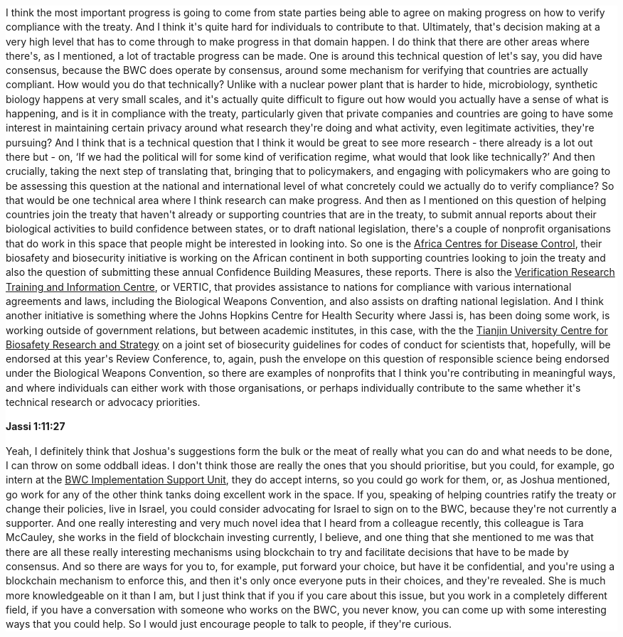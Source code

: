 I think the most important progress is going to come from state parties being able to agree on making progress on how to verify compliance with the treaty. And I think it's quite hard for individuals to contribute to that. Ultimately, that's decision making at a very high level that has to come through to make progress in that domain happen. I do think that there are other areas where there's, as I mentioned, a lot of tractable progress can be made. One is around this technical question of let's say, you did have consensus, because the BWC does operate by consensus, around some mechanism for verifying that countries are actually compliant. How would you do that technically? Unlike with a nuclear power plant that is harder to hide, microbiology, synthetic biology happens at very small scales, and it's actually quite difficult to figure out how would you actually have a sense of what is happening, and is it in compliance with the treaty, particularly given that private companies and countries are going to have some interest in maintaining certain privacy around what research they're doing and what activity, even legitimate activities, they're pursuing? And I think that is a technical question that I think it would be great to see more research - there already is a lot out there but - on, ‘If we had the political will for some kind of verification regime, what would that look like technically?’ And then crucially, taking the next step of translating that, bringing that to policymakers, and engaging with policymakers who are going to be assessing this question at the national and international level of what concretely could we actually do to verify compliance? So that would be one technical area where I think research can make progress. And then as I mentioned on this question of helping countries join the treaty that haven't already or supporting countries that are in the treaty, to submit annual reports about their biological activities to build confidence between states, or to draft national legislation, there's a couple of nonprofit organisations that do work in this space that people might be interested in looking into. So one is the [Africa Centres for Disease Control](https://africacdc.org/), their biosafety and biosecurity initiative is working on the African continent in both supporting countries looking to join the treaty and also the question of submitting these annual Confidence Building Measures, these reports. There is also the [Verification Research Training and Information Centre](https://www.vertic.org/), or VERTIC, that provides assistance to nations for compliance with various international agreements and laws, including the Biological Weapons Convention, and also assists on drafting national legislation. And I think another initiative is something where the Johns Hopkins Centre for Health Security where Jassi is, has been doing some work, is working outside of government relations, but between academic institutes, in this case, with the the [Tianjin University Centre for Biosafety Research and Strategy](https://www.centerforhealthsecurity.org/our-work/Center-projects/IAPendorsementTianjinCodes/20210707-IAP-TianjinGuidelines.pdf) on a joint set of biosecurity guidelines for codes of conduct for scientists that, hopefully, will be endorsed at this year's Review Conference, to, again, push the envelope on this question of responsible science being endorsed under the Biological Weapons Convention, so there are examples of nonprofits that I think you're contributing in meaningful ways, and where individuals can either work with those organisations, or perhaps individually contribute to the same whether it's technical research or advocacy priorities.



**Jassi 1:11:27** 



Yeah, I definitely think that Joshua's suggestions form the bulk or the meat of really what you can do and what needs to be done, I can throw on some oddball ideas. I don't think those are really the ones that you should prioritise, but you could, for example, go intern at the [BWC Implementation Support Unit](https://www.un.org/disarmament/biological-weapons/implementation-support-unit/), they do accept interns, so you could go work for them, or, as Joshua mentioned, go work for any of the other think tanks doing excellent work in the space. If you, speaking of helping countries ratify the treaty or change their policies, live in Israel, you could consider advocating for Israel to sign on to the BWC, because they're not currently a supporter. And one really interesting and very much novel idea that I heard from a colleague recently, this colleague is Tara McCauley, she works in the field of blockchain investing currently, I believe, and one thing that she mentioned to me was that there are all these really interesting mechanisms using blockchain to try and facilitate decisions that have to be made by consensus. And so there are ways for you to, for example, put forward your choice, but have it be confidential, and you're using a blockchain mechanism to enforce this, and then it's only once everyone puts in their choices, and they're revealed. She is much more knowledgeable on it than I am, but I just think that if you if you care about this issue, but you work in a completely different field, if you have a conversation with someone who works on the BWC, you never know, you can come up with some interesting ways that you could help. So I would just encourage people to talk to people, if they're curious.
